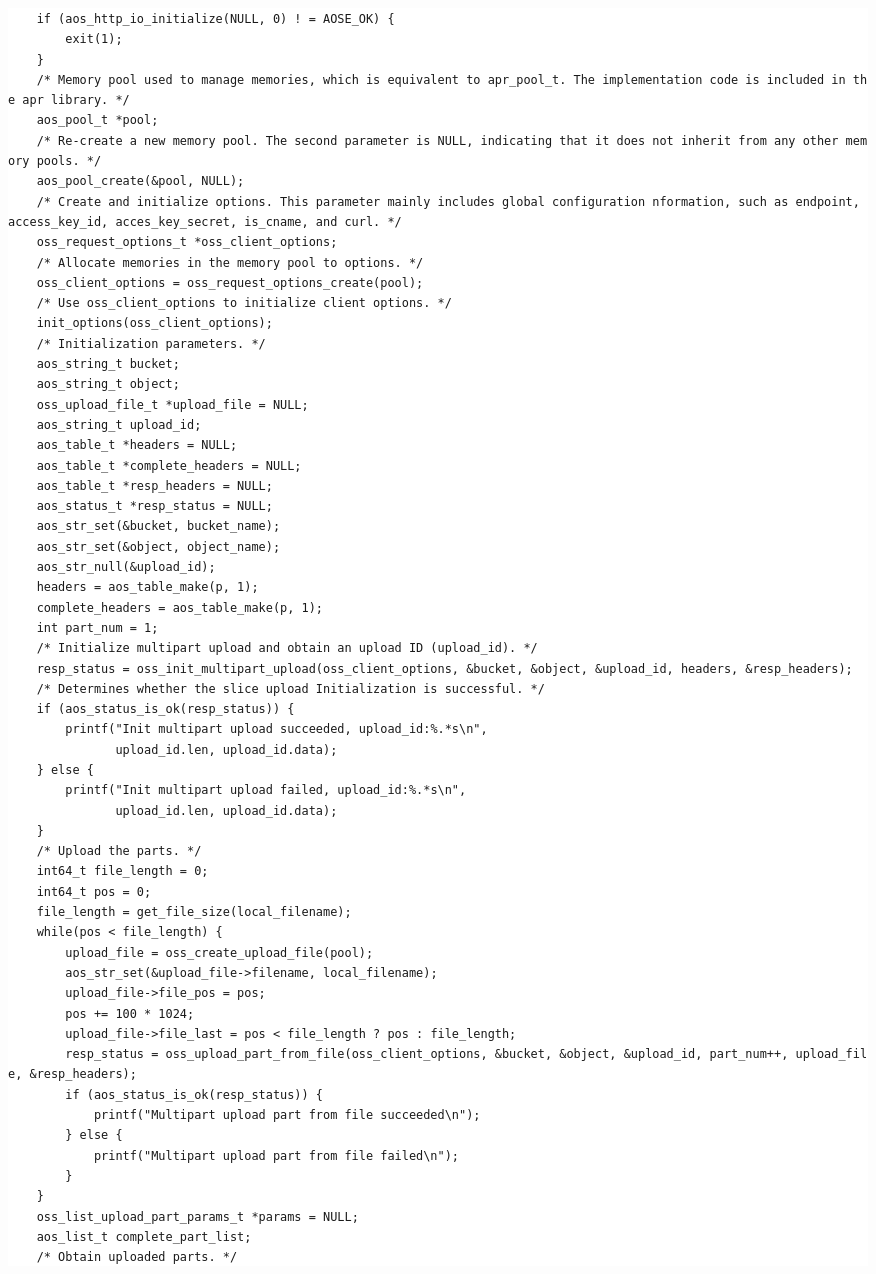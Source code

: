```
    if (aos_http_io_initialize(NULL, 0) ! = AOSE_OK) {
        exit(1);
    }
    /* Memory pool used to manage memories, which is equivalent to apr_pool_t. The implementation code is included in the apr library. */
    aos_pool_t *pool;
    /* Re-create a new memory pool. The second parameter is NULL, indicating that it does not inherit from any other memory pools. */
    aos_pool_create(&pool, NULL);
    /* Create and initialize options. This parameter mainly includes global configuration nformation, such as endpoint, access_key_id, acces_key_secret, is_cname, and curl. */
    oss_request_options_t *oss_client_options;
    /* Allocate memories in the memory pool to options. */
    oss_client_options = oss_request_options_create(pool);
    /* Use oss_client_options to initialize client options. */
    init_options(oss_client_options);
    /* Initialization parameters. */
    aos_string_t bucket;
    aos_string_t object;
    oss_upload_file_t *upload_file = NULL;
    aos_string_t upload_id;   
    aos_table_t *headers = NULL;
    aos_table_t *complete_headers = NULL;
    aos_table_t *resp_headers = NULL;
    aos_status_t *resp_status = NULL; 
    aos_str_set(&bucket, bucket_name);
    aos_str_set(&object, object_name);
    aos_str_null(&upload_id);
    headers = aos_table_make(p, 1);
    complete_headers = aos_table_make(p, 1);
    int part_num = 1;
    /* Initialize multipart upload and obtain an upload ID (upload_id). */
    resp_status = oss_init_multipart_upload(oss_client_options, &bucket, &object, &upload_id, headers, &resp_headers);
    /* Determines whether the slice upload Initialization is successful. */
    if (aos_status_is_ok(resp_status)) {
        printf("Init multipart upload succeeded, upload_id:%.*s\n", 
               upload_id.len, upload_id.data);
    } else {
        printf("Init multipart upload failed, upload_id:%.*s\n", 
               upload_id.len, upload_id.data);
    }
    /* Upload the parts. */
    int64_t file_length = 0;
    int64_t pos = 0;
    file_length = get_file_size(local_filename);
    while(pos < file_length) {
        upload_file = oss_create_upload_file(pool);
        aos_str_set(&upload_file->filename, local_filename);
        upload_file->file_pos = pos;
        pos += 100 * 1024;
        upload_file->file_last = pos < file_length ? pos : file_length;
        resp_status = oss_upload_part_from_file(oss_client_options, &bucket, &object, &upload_id, part_num++, upload_file, &resp_headers);
        if (aos_status_is_ok(resp_status)) {
            printf("Multipart upload part from file succeeded\n");
        } else {
            printf("Multipart upload part from file failed\n");
        }
    }
    oss_list_upload_part_params_t *params = NULL;
    aos_list_t complete_part_list;
    /* Obtain uploaded parts. */
```